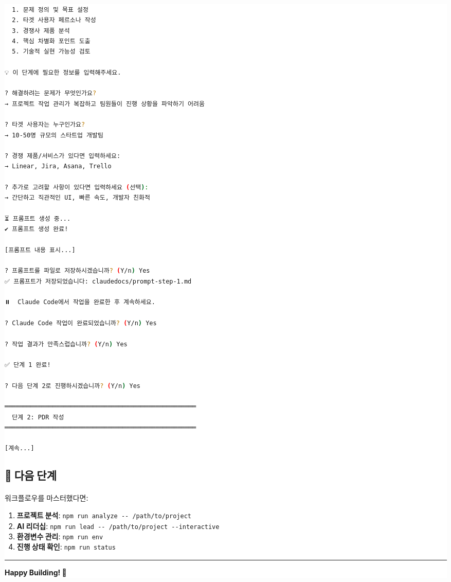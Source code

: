 ```bash
  1. 문제 정의 및 목표 설정
  2. 타겟 사용자 페르소나 작성
  3. 경쟁사 제품 분석
  4. 핵심 차별화 포인트 도출
  5. 기술적 실현 가능성 검토

💡 이 단계에 필요한 정보를 입력해주세요.

? 해결하려는 문제가 무엇인가요?
→ 프로젝트 작업 관리가 복잡하고 팀원들이 진행 상황을 파악하기 어려움

? 타겟 사용자는 누구인가요?
→ 10-50명 규모의 스타트업 개발팀

? 경쟁 제품/서비스가 있다면 입력하세요:
→ Linear, Jira, Asana, Trello

? 추가로 고려할 사항이 있다면 입력하세요 (선택):
→ 간단하고 직관적인 UI, 빠른 속도, 개발자 친화적

⏳ 프롬프트 생성 중...
✔ 프롬프트 생성 완료!

[프롬프트 내용 표시...]

? 프롬프트를 파일로 저장하시겠습니까? (Y/n) Yes
✅ 프롬프트가 저장되었습니다: claudedocs/prompt-step-1.md

⏸️  Claude Code에서 작업을 완료한 후 계속하세요.

? Claude Code 작업이 완료되었습니까? (Y/n) Yes

? 작업 결과가 만족스럽습니까? (Y/n) Yes

✅ 단계 1 완료!

? 다음 단계 2로 진행하시겠습니까? (Y/n) Yes

════════════════════════════════════════════════════
  단계 2: PDR 작성
════════════════════════════════════════════════════

[계속...]
```

## 🚀 다음 단계

워크플로우를 마스터했다면:

1. **프로젝트 분석**: `npm run analyze -- /path/to/project`
2. **AI 리더십**: `npm run lead -- /path/to/project --interactive`
3. **환경변수 관리**: `npm run env`
4. **진행 상태 확인**: `npm run status`

---

**Happy Building! 🎉**
